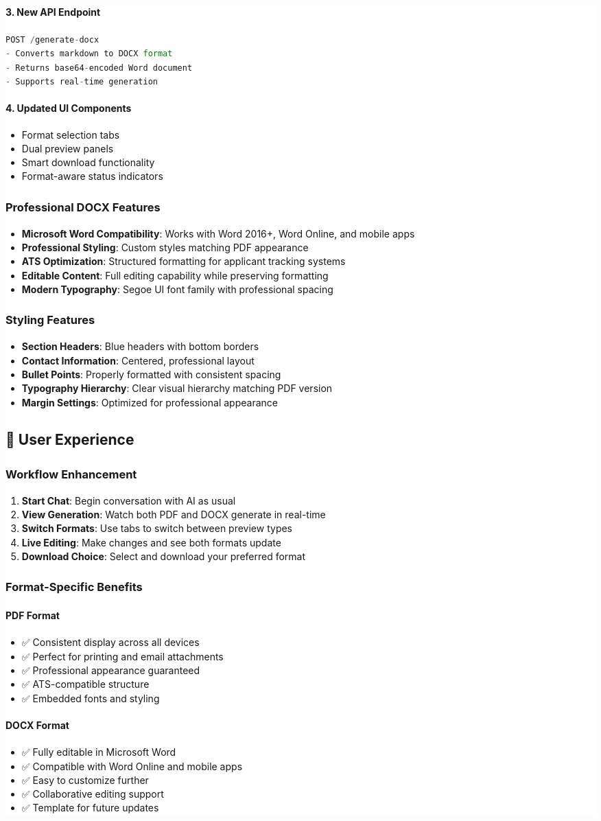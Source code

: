 #### 3. **New API Endpoint**
```python
POST /generate-docx
- Converts markdown to DOCX format
- Returns base64-encoded Word document
- Supports real-time generation
```

#### 4. **Updated UI Components**
- Format selection tabs
- Dual preview panels
- Smart download functionality
- Format-aware status indicators

### Professional DOCX Features
- **Microsoft Word Compatibility**: Works with Word 2016+, Word Online, and mobile apps
- **Professional Styling**: Custom styles matching PDF appearance
- **ATS Optimization**: Structured formatting for applicant tracking systems
- **Editable Content**: Full editing capability while preserving formatting
- **Modern Typography**: Segoe UI font family with professional spacing

### Styling Features
- **Section Headers**: Blue headers with bottom borders
- **Contact Information**: Centered, professional layout
- **Bullet Points**: Properly formatted with consistent spacing
- **Typography Hierarchy**: Clear visual hierarchy matching PDF version
- **Margin Settings**: Optimized for professional appearance

## 📱 User Experience

### Workflow Enhancement
1. **Start Chat**: Begin conversation with AI as usual
2. **View Generation**: Watch both PDF and DOCX generate in real-time
3. **Switch Formats**: Use tabs to switch between preview types
4. **Live Editing**: Make changes and see both formats update
5. **Download Choice**: Select and download your preferred format

### Format-Specific Benefits

#### PDF Format 
- ✅ Consistent display across all devices
- ✅ Perfect for printing and email attachments
- ✅ Professional appearance guaranteed
- ✅ ATS-compatible structure
- ✅ Embedded fonts and styling

#### DOCX Format
- ✅ Fully editable in Microsoft Word
- ✅ Compatible with Word Online and mobile apps
- ✅ Easy to customize further
- ✅ Collaborative editing support
- ✅ Template for future updates
